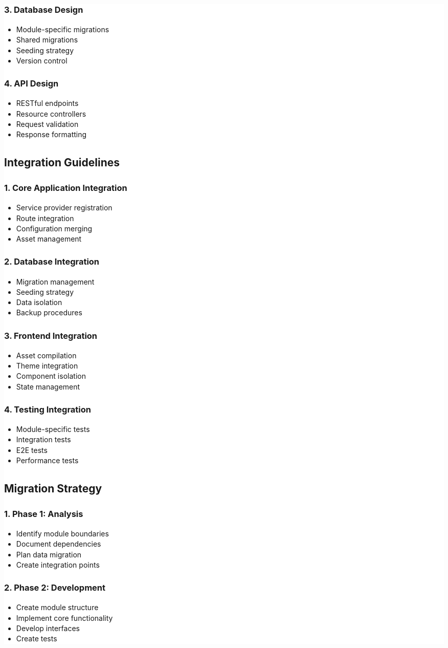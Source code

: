 ### 3. Database Design
- Module-specific migrations
- Shared migrations
- Seeding strategy
- Version control

### 4. API Design
- RESTful endpoints
- Resource controllers
- Request validation
- Response formatting

## Integration Guidelines

### 1. Core Application Integration
- Service provider registration
- Route integration
- Configuration merging
- Asset management

### 2. Database Integration
- Migration management
- Seeding strategy
- Data isolation
- Backup procedures

### 3. Frontend Integration
- Asset compilation
- Theme integration
- Component isolation
- State management

### 4. Testing Integration
- Module-specific tests
- Integration tests
- E2E tests
- Performance tests

## Migration Strategy

### 1. Phase 1: Analysis
- Identify module boundaries
- Document dependencies
- Plan data migration
- Create integration points

### 2. Phase 2: Development
- Create module structure
- Implement core functionality
- Develop interfaces
- Create tests
